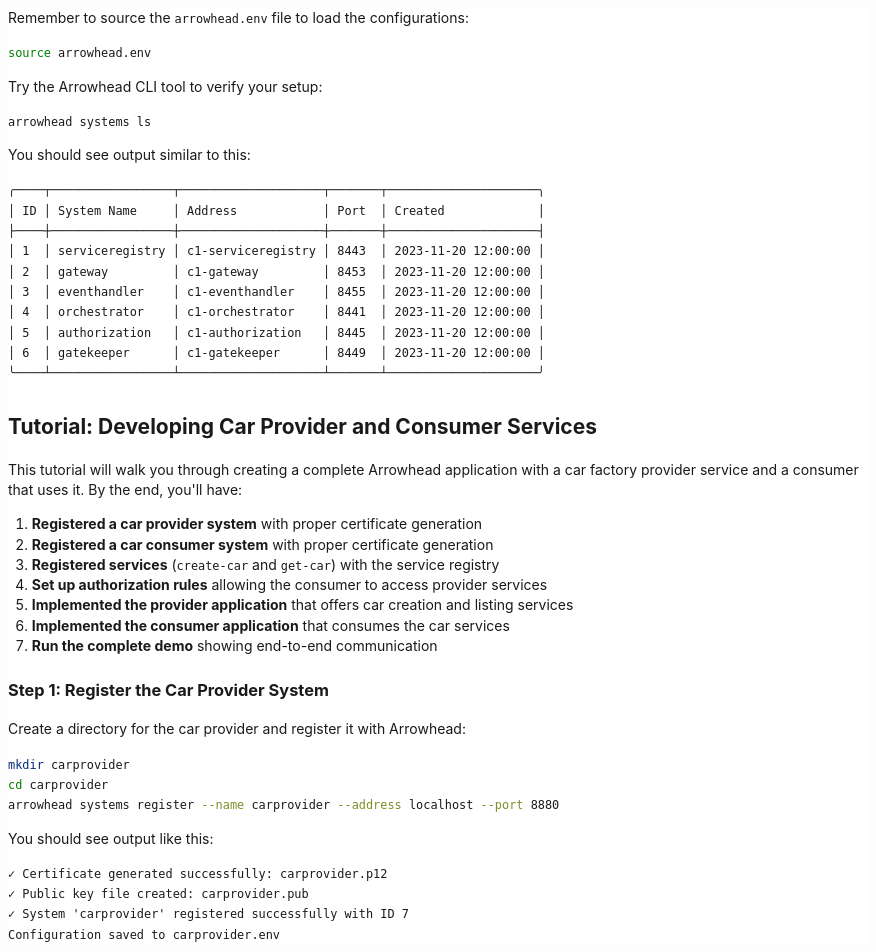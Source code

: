 Remember to source the `arrowhead.env` file to load the configurations:

```bash
source arrowhead.env
```

Try the Arrowhead CLI tool to verify your setup:

```bash
arrowhead systems ls
```

You should see output similar to this:

```console
╭────┬─────────────────┬────────────────────┬───────┬─────────────────────╮
│ ID │ System Name     │ Address            │ Port  │ Created             │
├────┼─────────────────┼────────────────────┼───────┼─────────────────────┤
│ 1  │ serviceregistry │ c1-serviceregistry │ 8443  │ 2023-11-20 12:00:00 │
│ 2  │ gateway         │ c1-gateway         │ 8453  │ 2023-11-20 12:00:00 │
│ 3  │ eventhandler    │ c1-eventhandler    │ 8455  │ 2023-11-20 12:00:00 │
│ 4  │ orchestrator    │ c1-orchestrator    │ 8441  │ 2023-11-20 12:00:00 │
│ 5  │ authorization   │ c1-authorization   │ 8445  │ 2023-11-20 12:00:00 │
│ 6  │ gatekeeper      │ c1-gatekeeper      │ 8449  │ 2023-11-20 12:00:00 │
╰────┴─────────────────┴────────────────────┴───────┴─────────────────────╯
```

## Tutorial: Developing Car Provider and Consumer Services

This tutorial will walk you through creating a complete Arrowhead application with a car factory provider service and a consumer that uses it. By the end, you'll have:

1. **Registered a car provider system** with proper certificate generation
2. **Registered a car consumer system** with proper certificate generation  
3. **Registered services** (`create-car` and `get-car`) with the service registry
4. **Set up authorization rules** allowing the consumer to access provider services
5. **Implemented the provider application** that offers car creation and listing services
6. **Implemented the consumer application** that consumes the car services
7. **Run the complete demo** showing end-to-end communication

### Step 1: Register the Car Provider System

Create a directory for the car provider and register it with Arrowhead:

```bash
mkdir carprovider
cd carprovider
arrowhead systems register --name carprovider --address localhost --port 8880
```

You should see output like this:

```console
✓ Certificate generated successfully: carprovider.p12
✓ Public key file created: carprovider.pub
✓ System 'carprovider' registered successfully with ID 7
Configuration saved to carprovider.env
```
